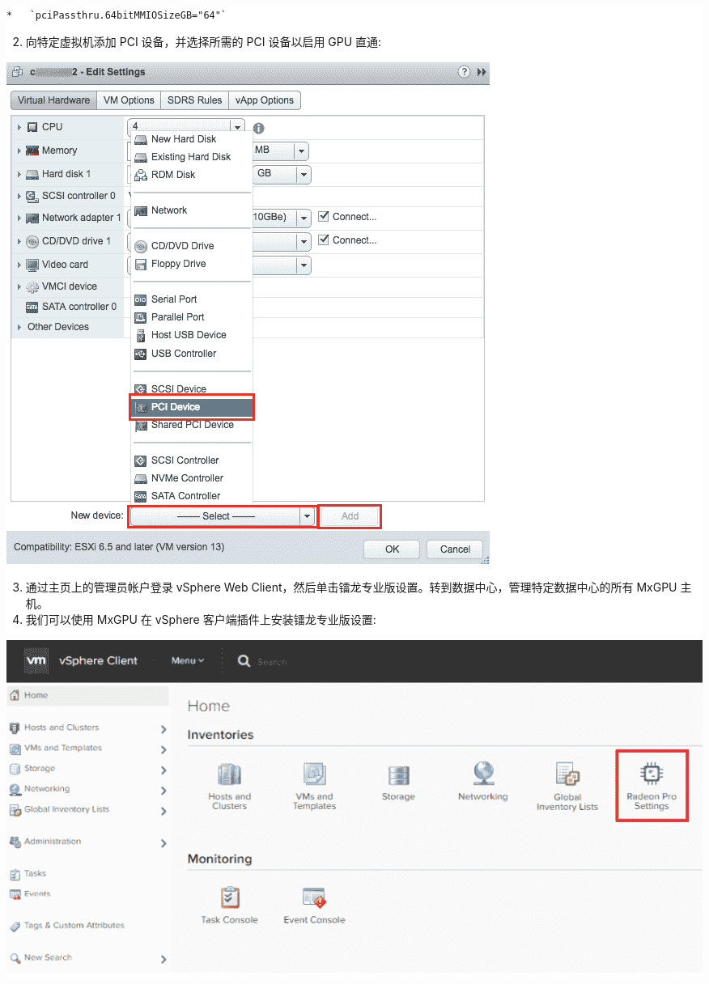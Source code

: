     *   `pciPassthru.64bitMMIOSizeGB="64"`

2.  向特定虚拟机添加 PCI 设备，并选择所需的 PCI 设备以启用 GPU 直通:

![](img/cd8d8197-d58c-4c15-993b-d45a0a3abdf4.png)

3.  通过主页上的管理员帐户登录 vSphere Web Client，然后单击镭龙专业版设置。转到数据中心，管理特定数据中心的所有 MxGPU 主机。
4.  我们可以使用 MxGPU 在 vSphere 客户端插件上安装镭龙专业版设置:

![](img/2d4fa7d3-2595-4625-ad4b-05b91ccdeb52.png)
